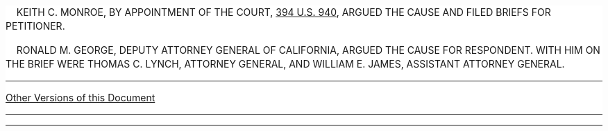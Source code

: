    KEITH C. MONROE, BY APPOINTMENT OF THE COURT, [394 U.S. 940][/us/courts/scotus/usReporter/394/940], ARGUED THE CAUSE AND FILED BRIEFS FOR PETITIONER.

    RONALD M. GEORGE, DEPUTY ATTORNEY GENERAL OF CALIFORNIA, ARGUED THE CAUSE FOR RESPONDENT.  WITH HIM ON THE BRIEF WERE THOMAS C. LYNCH, ATTORNEY GENERAL, AND WILLIAM E. JAMES, ASSISTANT ATTORNEY GENERAL.

----------

[Other Versions of this Document](https://publicdocs.github.io/go/links?ns=uslm-x&ref=%2Fus%2Fcourts%2Fscotus%2FusReporter%2F395%2F752)

----------
----------

[/us/courts/scotus/usReporter/395/752]: https://publicdocs.github.io/go/links?ns=uslm-x&ref=%2Fus%2Fcourts%2Fscotus%2FusReporter%2F395%2F752
[/us/courts/scotus/usReporter/339/56]: https://publicdocs.github.io/go/links?ns=uslm-x&ref=%2Fus%2Fcourts%2Fscotus%2FusReporter%2F339%2F56
[/us/courts/scotus/usReporter/331/145]: https://publicdocs.github.io/go/links?ns=uslm-x&ref=%2Fus%2Fcourts%2Fscotus%2FusReporter%2F331%2F145
[/us/courts/scotus/usReporter/393/958]: https://publicdocs.github.io/go/links?ns=uslm-x&ref=%2Fus%2Fcourts%2Fscotus%2FusReporter%2F393%2F958
[/us/courts/scotus/usReporter/232/383]: https://publicdocs.github.io/go/links?ns=uslm-x&ref=%2Fus%2Fcourts%2Fscotus%2FusReporter%2F232%2F383
[/us/courts/scotus/usReporter/267/132]: https://publicdocs.github.io/go/links?ns=uslm-x&ref=%2Fus%2Fcourts%2Fscotus%2FusReporter%2F267%2F132
[/us/courts/scotus/usReporter/269/20]: https://publicdocs.github.io/go/links?ns=uslm-x&ref=%2Fus%2Fcourts%2Fscotus%2FusReporter%2F269%2F20
[/us/courts/scotus/usReporter/267/132]: https://publicdocs.github.io/go/links?ns=uslm-x&ref=%2Fus%2Fcourts%2Fscotus%2FusReporter%2F267%2F132
[/us/courts/scotus/usReporter/232/383]: https://publicdocs.github.io/go/links?ns=uslm-x&ref=%2Fus%2Fcourts%2Fscotus%2FusReporter%2F232%2F383
[/us/courts/scotus/usReporter/275/192]: https://publicdocs.github.io/go/links?ns=uslm-x&ref=%2Fus%2Fcourts%2Fscotus%2FusReporter%2F275%2F192
[/us/courts/scotus/usReporter/282/344]: https://publicdocs.github.io/go/links?ns=uslm-x&ref=%2Fus%2Fcourts%2Fscotus%2FusReporter%2F282%2F344
[/us/courts/scotus/usReporter/285/452]: https://publicdocs.github.io/go/links?ns=uslm-x&ref=%2Fus%2Fcourts%2Fscotus%2FusReporter%2F285%2F452
[/us/courts/scotus/usReporter/275/192]: https://publicdocs.github.io/go/links?ns=uslm-x&ref=%2Fus%2Fcourts%2Fscotus%2FusReporter%2F275%2F192
[/us/courts/scotus/usReporter/331/145]: https://publicdocs.github.io/go/links?ns=uslm-x&ref=%2Fus%2Fcourts%2Fscotus%2FusReporter%2F331%2F145
[/us/courts/scotus/usReporter/334/699]: https://publicdocs.github.io/go/links?ns=uslm-x&ref=%2Fus%2Fcourts%2Fscotus%2FusReporter%2F334%2F699
[/us/courts/scotus/usReporter/339/56]: https://publicdocs.github.io/go/links?ns=uslm-x&ref=%2Fus%2Fcourts%2Fscotus%2FusReporter%2F339%2F56
[/us/courts/scotus/usReporter/335/451]: https://publicdocs.github.io/go/links?ns=uslm-x&ref=%2Fus%2Fcourts%2Fscotus%2FusReporter%2F335%2F451
[/us/courts/scotus/usReporter/342/48]: https://publicdocs.github.io/go/links?ns=uslm-x&ref=%2Fus%2Fcourts%2Fscotus%2FusReporter%2F342%2F48
[/us/courts/scotus/usReporter/392/1]: https://publicdocs.github.io/go/links?ns=uslm-x&ref=%2Fus%2Fcourts%2Fscotus%2FusReporter%2F392%2F1
[/us/courts/scotus/usReporter/392/40]: https://publicdocs.github.io/go/links?ns=uslm-x&ref=%2Fus%2Fcourts%2Fscotus%2FusReporter%2F392%2F40
[/us/courts/scotus/usReporter/376/364]: https://publicdocs.github.io/go/links?ns=uslm-x&ref=%2Fus%2Fcourts%2Fscotus%2FusReporter%2F376%2F364
[/us/courts/scotus/usReporter/378/108]: https://publicdocs.github.io/go/links?ns=uslm-x&ref=%2Fus%2Fcourts%2Fscotus%2FusReporter%2F378%2F108
[/us/courts/scotus/usReporter/393/410]: https://publicdocs.github.io/go/links?ns=uslm-x&ref=%2Fus%2Fcourts%2Fscotus%2FusReporter%2F393%2F410
[/us/courts/scotus/usReporter/335/451]: https://publicdocs.github.io/go/links?ns=uslm-x&ref=%2Fus%2Fcourts%2Fscotus%2FusReporter%2F335%2F451
[/us/courts/scotus/usReporter/374/23]: https://publicdocs.github.io/go/links?ns=uslm-x&ref=%2Fus%2Fcourts%2Fscotus%2FusReporter%2F374%2F23
[/us/courts/scotus/usReporter/362/217]: https://publicdocs.github.io/go/links?ns=uslm-x&ref=%2Fus%2Fcourts%2Fscotus%2FusReporter%2F362%2F217
[/us/courts/scotus/usReporter/358/307]: https://publicdocs.github.io/go/links?ns=uslm-x&ref=%2Fus%2Fcourts%2Fscotus%2FusReporter%2F358%2F307
[/us/courts/scotus/usReporter/353/346]: https://publicdocs.github.io/go/links?ns=uslm-x&ref=%2Fus%2Fcourts%2Fscotus%2FusReporter%2F353%2F346
[/us/courts/scotus/usReporter/365/610]: https://publicdocs.github.io/go/links?ns=uslm-x&ref=%2Fus%2Fcourts%2Fscotus%2FusReporter%2F365%2F610
[/us/courts/scotus/usReporter/357/493]: https://publicdocs.github.io/go/links?ns=uslm-x&ref=%2Fus%2Fcourts%2Fscotus%2FusReporter%2F357%2F493
[/us/courts/scotus/usReporter/116/616]: https://publicdocs.github.io/go/links?ns=uslm-x&ref=%2Fus%2Fcourts%2Fscotus%2FusReporter%2F116%2F616
[/us/courts/scotus/usReporter/232/383]: https://publicdocs.github.io/go/links?ns=uslm-x&ref=%2Fus%2Fcourts%2Fscotus%2FusReporter%2F232%2F383
[/us/courts/scotus/usReporter/328/582]: https://publicdocs.github.io/go/links?ns=uslm-x&ref=%2Fus%2Fcourts%2Fscotus%2FusReporter%2F328%2F582
[/us/courts/scotus/usReporter/331/145]: https://publicdocs.github.io/go/links?ns=uslm-x&ref=%2Fus%2Fcourts%2Fscotus%2FusReporter%2F331%2F145
[/us/courts/scotus/usReporter/379/476]: https://publicdocs.github.io/go/links?ns=uslm-x&ref=%2Fus%2Fcourts%2Fscotus%2FusReporter%2F379%2F476
[/us/courts/scotus/usReporter/394/721]: https://publicdocs.github.io/go/links?ns=uslm-x&ref=%2Fus%2Fcourts%2Fscotus%2FusReporter%2F394%2F721
[/us/courts/scotus/usReporter/389/347]: https://publicdocs.github.io/go/links?ns=uslm-x&ref=%2Fus%2Fcourts%2Fscotus%2FusReporter%2F389%2F347
[/us/courts/scotus/usReporter/387/294]: https://publicdocs.github.io/go/links?ns=uslm-x&ref=%2Fus%2Fcourts%2Fscotus%2FusReporter%2F387%2F294

[/us/courts/scotus/usReporter/338/160]: https://publicdocs.github.io/go/links?ns=uslm-x&ref=%2Fus%2Fcourts%2Fscotus%2FusReporter%2F338%2F160
[/us/courts/scotus/usReporter/350/894]: https://publicdocs.github.io/go/links?ns=uslm-x&ref=%2Fus%2Fcourts%2Fscotus%2FusReporter%2F350%2F894
[/us/courts/scotus/usReporter/382/36]: https://publicdocs.github.io/go/links?ns=uslm-x&ref=%2Fus%2Fcourts%2Fscotus%2FusReporter%2F382%2F36
[/us/courts/scotus/usReporter/391/216]: https://publicdocs.github.io/go/links?ns=uslm-x&ref=%2Fus%2Fcourts%2Fscotus%2FusReporter%2F391%2F216
[/us/courts/scotus/usReporter/376/483]: https://publicdocs.github.io/go/links?ns=uslm-x&ref=%2Fus%2Fcourts%2Fscotus%2FusReporter%2F376%2F483
[/us/courts/scotus/usReporter/386/58]: https://publicdocs.github.io/go/links?ns=uslm-x&ref=%2Fus%2Fcourts%2Fscotus%2FusReporter%2F386%2F58
[/us/courts/scotus/usReporter/379/89]: https://publicdocs.github.io/go/links?ns=uslm-x&ref=%2Fus%2Fcourts%2Fscotus%2FusReporter%2F379%2F89
[/us/courts/scotus/usReporter/357/480]: https://publicdocs.github.io/go/links?ns=uslm-x&ref=%2Fus%2Fcourts%2Fscotus%2FusReporter%2F357%2F480
[/us/courts/scotus/usReporter/367/643]: https://publicdocs.github.io/go/links?ns=uslm-x&ref=%2Fus%2Fcourts%2Fscotus%2FusReporter%2F367%2F643
[/us/courts/scotus/usReporter/364/206]: https://publicdocs.github.io/go/links?ns=uslm-x&ref=%2Fus%2Fcourts%2Fscotus%2FusReporter%2F364%2F206
[/us/stat/64/1239]: https://publicdocs.github.io/go/links?ns=uslm&ref=%2Fus%2Fstat%2F64%2F1239
[/us/courts/scotus/usReporter/342/920]: https://publicdocs.github.io/go/links?ns=uslm-x&ref=%2Fus%2Fcourts%2Fscotus%2FusReporter%2F342%2F920
[/us/courts/scotus/usReporter/361/98]: https://publicdocs.github.io/go/links?ns=uslm-x&ref=%2Fus%2Fcourts%2Fscotus%2FusReporter%2F361%2F98
[/us/usc/t18/s3052]: https://publicdocs.github.io/go/links?ns=uslm&ref=%2Fus%2Fusc%2Ft18%2Fs3052
[/us/courts/scotus/usReporter/332/581]: https://publicdocs.github.io/go/links?ns=uslm-x&ref=%2Fus%2Fcourts%2Fscotus%2FusReporter%2F332%2F581
[/us/courts/scotus/usReporter/359/969]: https://publicdocs.github.io/go/links?ns=uslm-x&ref=%2Fus%2Fcourts%2Fscotus%2FusReporter%2F359%2F969
[/us/courts/scotus/usReporter/357/937]: https://publicdocs.github.io/go/links?ns=uslm-x&ref=%2Fus%2Fcourts%2Fscotus%2FusReporter%2F357%2F937
[/us/courts/scotus/usReporter/344/826]: https://publicdocs.github.io/go/links?ns=uslm-x&ref=%2Fus%2Fcourts%2Fscotus%2FusReporter%2F344%2F826
[/us/courts/scotus/usReporter/361/98]: https://publicdocs.github.io/go/links?ns=uslm-x&ref=%2Fus%2Fcourts%2Fscotus%2FusReporter%2F361%2F98
[/us/courts/scotus/usReporter/354/449]: https://publicdocs.github.io/go/links?ns=uslm-x&ref=%2Fus%2Fcourts%2Fscotus%2FusReporter%2F354%2F449
[/us/courts/scotus/usReporter/318/332]: https://publicdocs.github.io/go/links?ns=uslm-x&ref=%2Fus%2Fcourts%2Fscotus%2FusReporter%2F318%2F332
[/us/courts/scotus/usReporter/384/436]: https://publicdocs.github.io/go/links?ns=uslm-x&ref=%2Fus%2Fcourts%2Fscotus%2FusReporter%2F384%2F436
[/us/courts/scotus/usReporter/394/324]: https://publicdocs.github.io/go/links?ns=uslm-x&ref=%2Fus%2Fcourts%2Fscotus%2FusReporter%2F394%2F324
[/us/courts/scotus/usReporter/319/105]: https://publicdocs.github.io/go/links?ns=uslm-x&ref=%2Fus%2Fcourts%2Fscotus%2FusReporter%2F319%2F105
[/us/courts/scotus/usReporter/316/584]: https://publicdocs.github.io/go/links?ns=uslm-x&ref=%2Fus%2Fcourts%2Fscotus%2FusReporter%2F316%2F584
[/us/stat/49/378]: https://publicdocs.github.io/go/links?ns=uslm&ref=%2Fus%2Fstat%2F49%2F378
[/us/usc/t18/s3053]: https://publicdocs.github.io/go/links?ns=uslm&ref=%2Fus%2Fusc%2Ft18%2Fs3053
[/us/stat/48/1008]: https://publicdocs.github.io/go/links?ns=uslm&ref=%2Fus%2Fstat%2F48%2F1008
[/us/usc/t18/s3052]: https://publicdocs.github.io/go/links?ns=uslm&ref=%2Fus%2Fusc%2Ft18%2Fs3052
[/us/stat/79/890]: https://publicdocs.github.io/go/links?ns=uslm&ref=%2Fus%2Fstat%2F79%2F890
[/us/usc/t18/s3056]: https://publicdocs.github.io/go/links?ns=uslm&ref=%2Fus%2Fusc%2Ft18%2Fs3056
[/us/stat/70/570]: https://publicdocs.github.io/go/links?ns=uslm&ref=%2Fus%2Fstat%2F70%2F570
[/us/usc/t26/s7606]: https://publicdocs.github.io/go/links?ns=uslm&ref=%2Fus%2Fusc%2Ft26%2Fs7606
[/us/courts/scotus/usReporter/364/253]: https://publicdocs.github.io/go/links?ns=uslm-x&ref=%2Fus%2Fcourts%2Fscotus%2FusReporter%2F364%2F253
[/us/courts/scotus/usReporter/376/483]: https://publicdocs.github.io/go/links?ns=uslm-x&ref=%2Fus%2Fcourts%2Fscotus%2FusReporter%2F376%2F483
[/us/courts/scotus/usReporter/382/36]: https://publicdocs.github.io/go/links?ns=uslm-x&ref=%2Fus%2Fcourts%2Fscotus%2FusReporter%2F382%2F36
[/us/courts/scotus/usReporter/394/940]: https://publicdocs.github.io/go/links?ns=uslm-x&ref=%2Fus%2Fcourts%2Fscotus%2FusReporter%2F394%2F940
